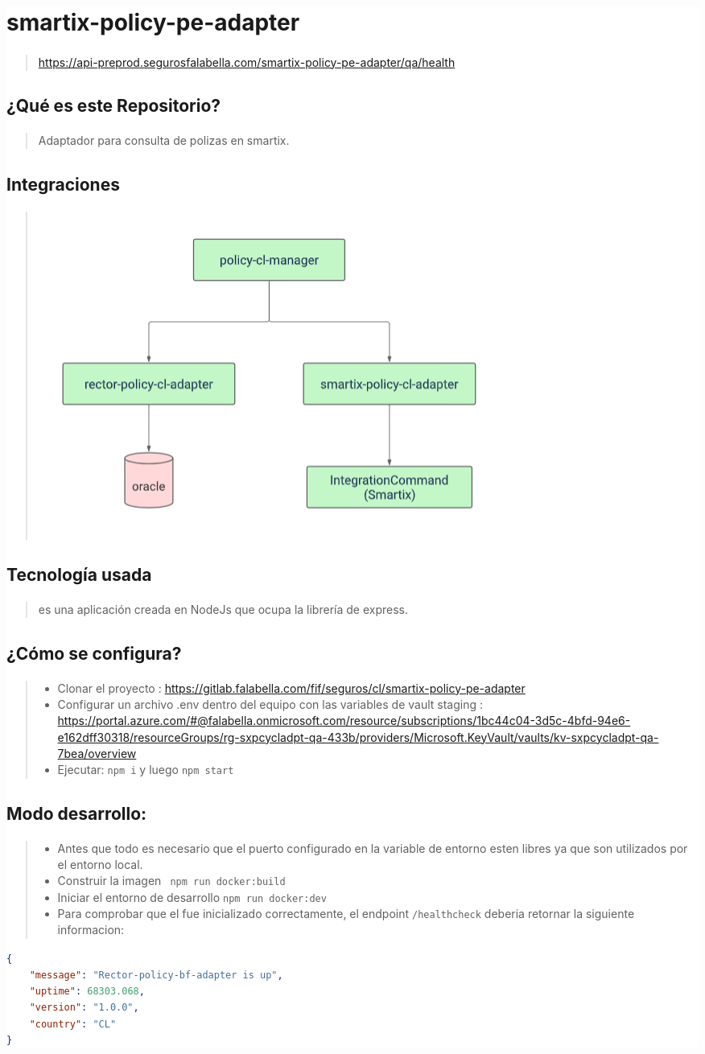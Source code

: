 # smartix-policy-pe-adapter
> https://api-preprod.segurosfalabella.com/smartix-policy-pe-adapter/qa/health
## ¿Qué es este Repositorio?
> Adaptador para consulta de polizas en smartix. 

## Integraciones
> ![alt text](./ImgIntegration.png)

## Tecnología usada
> es una aplicación creada en NodeJs que ocupa la librería de express.

## ¿Cómo se configura?

> - Clonar el proyecto :
    https://gitlab.falabella.com/fif/seguros/cl/smartix-policy-pe-adapter
> - Configurar un archivo .env dentro del equipo con las variables de vault staging :
    https://portal.azure.com/#@falabella.onmicrosoft.com/resource/subscriptions/1bc44c04-3d5c-4bfd-94e6-e162dff30318/resourceGroups/rg-sxpcycladpt-qa-433b/providers/Microsoft.KeyVault/vaults/kv-sxpcycladpt-qa-7bea/overview
> - Ejecutar: `npm i` y luego `npm start`

## Modo desarrollo:
> - Antes que todo es necesario que el puerto configurado en la variable de entorno esten libres
ya que son utilizados por el entorno local. 
> - Construir la imagen ` npm run docker:build`
> - Iniciar el entorno de desarrollo `npm run docker:dev`
> - Para comprobar que el fue inicializado correctamente, el endpoint `/healthcheck`
deberia retornar la siguiente informacion:
```json
{
	"message": "Rector-policy-bf-adapter is up",
	"uptime": 68303.068,
	"version": "1.0.0",
	"country": "CL"
}
```
